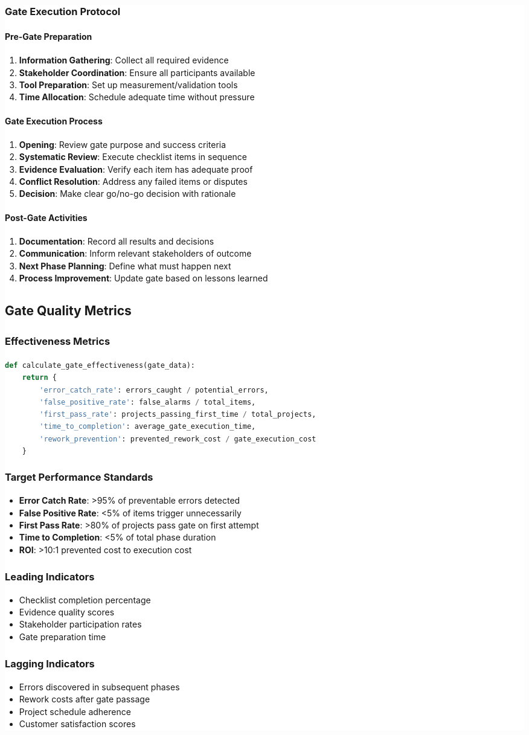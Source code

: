 ### Gate Execution Protocol

#### Pre-Gate Preparation
1. **Information Gathering**: Collect all required evidence
2. **Stakeholder Coordination**: Ensure all participants available
3. **Tool Preparation**: Set up measurement/validation tools
4. **Time Allocation**: Schedule adequate time without pressure

#### Gate Execution Process
1. **Opening**: Review gate purpose and success criteria
2. **Systematic Review**: Execute checklist items in sequence
3. **Evidence Evaluation**: Verify each item has adequate proof
4. **Conflict Resolution**: Address any failed items or disputes
5. **Decision**: Make clear go/no-go decision with rationale

#### Post-Gate Activities
1. **Documentation**: Record all results and decisions
2. **Communication**: Inform relevant stakeholders of outcome
3. **Next Phase Planning**: Define what must happen next
4. **Process Improvement**: Update gate based on lessons learned

## Gate Quality Metrics

### Effectiveness Metrics
```python
def calculate_gate_effectiveness(gate_data):
    return {
        'error_catch_rate': errors_caught / potential_errors,
        'false_positive_rate': false_alarms / total_items,
        'first_pass_rate': projects_passing_first_time / total_projects,
        'time_to_completion': average_gate_execution_time,
        'rework_prevention': prevented_rework_cost / gate_execution_cost
    }
```

### Target Performance Standards
- **Error Catch Rate**: >95% of preventable errors detected
- **False Positive Rate**: <5% of items trigger unnecessarily
- **First Pass Rate**: >80% of projects pass gate on first attempt
- **Time to Completion**: <5% of total phase duration
- **ROI**: >10:1 prevented cost to execution cost

### Leading Indicators
- Checklist completion percentage
- Evidence quality scores
- Stakeholder participation rates
- Gate preparation time

### Lagging Indicators
- Errors discovered in subsequent phases
- Rework costs after gate passage
- Project schedule adherence
- Customer satisfaction scores
